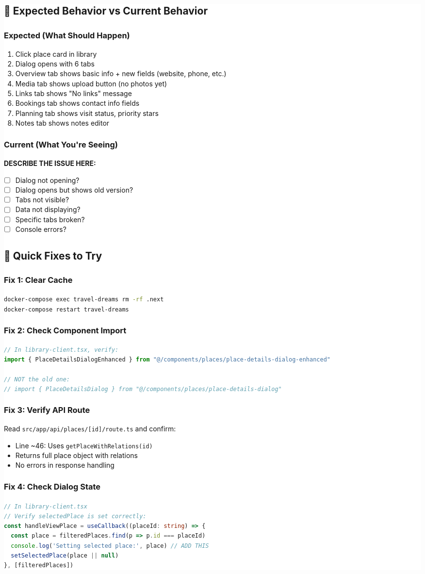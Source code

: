 ## 📝 Expected Behavior vs Current Behavior

### Expected (What Should Happen)
1. Click place card in library
2. Dialog opens with 6 tabs
3. Overview tab shows basic info + new fields (website, phone, etc.)
4. Media tab shows upload button (no photos yet)
5. Links tab shows "No links" message
6. Bookings tab shows contact info fields
7. Planning tab shows visit status, priority stars
8. Notes tab shows notes editor

### Current (What You're Seeing)
**DESCRIBE THE ISSUE HERE:**
- [ ] Dialog not opening?
- [ ] Dialog opens but shows old version?
- [ ] Tabs not visible?
- [ ] Data not displaying?
- [ ] Specific tabs broken?
- [ ] Console errors?

## 🔧 Quick Fixes to Try

### Fix 1: Clear Cache
```bash
docker-compose exec travel-dreams rm -rf .next
docker-compose restart travel-dreams
```

### Fix 2: Check Component Import
```typescript
// In library-client.tsx, verify:
import { PlaceDetailsDialogEnhanced } from "@/components/places/place-details-dialog-enhanced"

// NOT the old one:
// import { PlaceDetailsDialog } from "@/components/places/place-details-dialog"
```

### Fix 3: Verify API Route
Read `src/app/api/places/[id]/route.ts` and confirm:
- Line ~46: Uses `getPlaceWithRelations(id)`
- Returns full place object with relations
- No errors in response handling

### Fix 4: Check Dialog State
```typescript
// In library-client.tsx
// Verify selectedPlace is set correctly:
const handleViewPlace = useCallback((placeId: string) => {
  const place = filteredPlaces.find(p => p.id === placeId)
  console.log('Setting selected place:', place) // ADD THIS
  setSelectedPlace(place || null)
}, [filteredPlaces])
```
